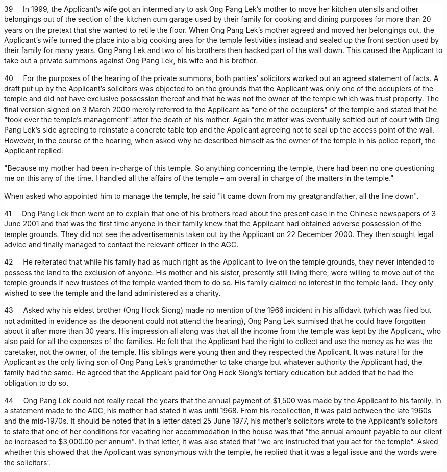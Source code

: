 39     In 1999, the Applicant’s wife got an intermediary to ask Ong Pang Lek’s mother to move her kitchen utensils and other belongings out of the section of the kitchen cum garage used by their family for cooking and dining purposes for more than 20 years on the pretext that she wanted to retile the floor. When Ong Pang Lek’s mother agreed and moved her belongings out, the Applicant’s wife turned the place into a big cooking area for the temple festivities instead and sealed up the front section used by their family for many years. Ong Pang Lek and two of his brothers then hacked part of the wall down. This caused the Applicant to take out a private summons against Ong Pang Lek, his wife and his brother. 

40     For the purposes of the hearing of the private summons, both parties’ solicitors worked out an agreed statement of facts. A draft put up by the Applicant’s solicitors was objected to on the grounds that the Applicant was only one of the occupiers of the temple and did not have exclusive possession thereof and that he was not the owner of the temple which was trust property. The final version signed on 3 March 2000 merely referred to the Applicant as "one of the occupiers" of the temple and stated that he "took over the temple’s management" after the death of his mother. Again the matter was eventually settled out of court with Ong Pang Lek’s side agreeing to reinstate a concrete table top and the Applicant agreeing not to seal up the access point of the wall. However, in the course of the hearing, when asked why he described himself as the owner of the temple in his police report, the Applicant replied: 

 "Because my mother had been in-charge of this temple. So anything concerning the temple, there had been no one questioning me on this any of the time. I handled all the affairs of the temple – am overall in charge of the matters in the temple." 

When asked who appointed him to manage the temple, he said "it came down from my greatgrandfather, all the line down". 


41     Ong Pang Lek then went on to explain that one of his brothers read about the present case in the Chinese newspapers of 3 June 2001 and that was the first time anyone in their family knew that the Applicant had obtained adverse possession of the temple grounds. They did not see the advertisements taken out by the Applicant on 22 December 2000. They then sought legal advice and finally managed to contact the relevant officer in the AGC. 

42     He reiterated that while his family had as much right as the Applicant to live on the temple grounds, they never intended to possess the land to the exclusion of anyone. His mother and his sister, presently still living there, were willing to move out of the temple grounds if new trustees of the temple wanted them to do so. His family claimed no interest in the temple land. They only wished to see the temple and the land administered as a charity. 

43     Asked why his eldest brother (Ong Hock Siong) made no mention of the 1966 incident in his affidavit (which was filed but not admitted in evidence as the deponent could not attend the hearing), Ong Pang Lek surmised that he could have forgotten about it after more than 30 years. His impression all along was that all the income from the temple was kept by the Applicant, who also paid for all the expenses of the families. He felt that the Applicant had the right to collect and use the money as he was the caretaker, not the owner, of the temple. His siblings were young then and they respected the Applicant. It was natural for the Applicant as the only living son of Ong Pang Lek’s grandmother to take charge but whatever authority the Applicant had, the family had the same. He agreed that the Applicant paid for Ong Hock Siong’s tertiary education but added that he had the obligation to do so. 

44     Ong Pang Lek could not really recall the years that the annual payment of $1,500 was made by the Applicant to his family. In a statement made to the AGC, his mother had stated it was until 1968. From his recollection, it was paid between the late 1960s and the mid-1970s. It should be noted that in a letter dated 25 June 1977, his mother’s solicitors wrote to the Applicant’s solicitors to state that one of her conditions for vacating her accommodation in the house was that "the annual amount payable to our client be increased to $3,000.00 per annum". In that letter, it was also stated that "we are instructed that you act for the temple". Asked whether this showed that the Applicant was synonymous with the temple, he replied that it was a legal issue and the words were the solicitors’. 
